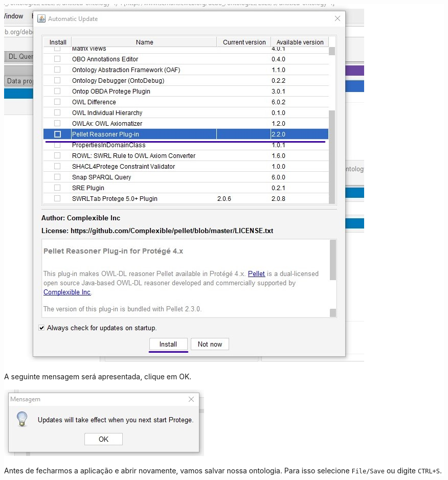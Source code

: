 ![](src/resources/img/PelletInstall.jpg)

A seguinte mensagem será apresentada, clique em OK.

![](src/resources/img/msgPellet.jpg)

Antes de fecharmos a aplicação e abrir novamente, vamos salvar nossa ontologia. Para isso selecione `File/Save` ou digite `CTRL+S`.
